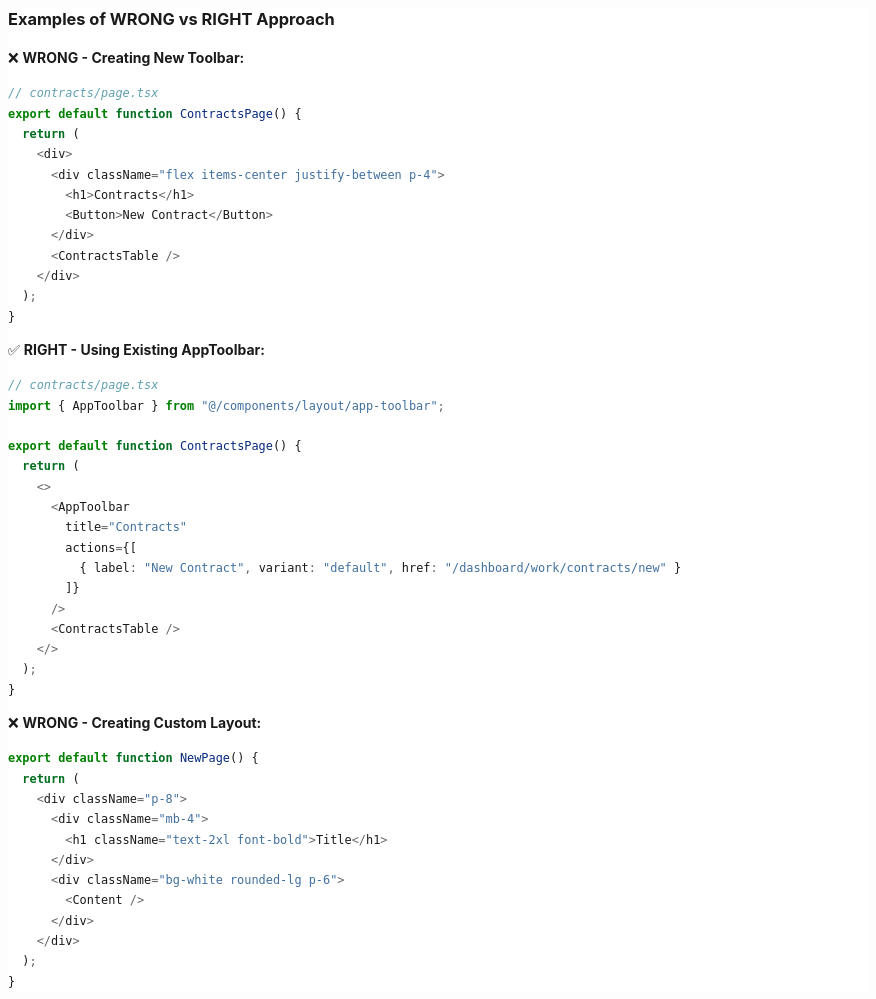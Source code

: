    ### Examples of WRONG vs RIGHT Approach

   ❌ **WRONG - Creating New Toolbar:**
   ```typescript
   // contracts/page.tsx
   export default function ContractsPage() {
     return (
       <div>
         <div className="flex items-center justify-between p-4">
           <h1>Contracts</h1>
           <Button>New Contract</Button>
         </div>
         <ContractsTable />
       </div>
     );
   }
   ```

   ✅ **RIGHT - Using Existing AppToolbar:**
   ```typescript
   // contracts/page.tsx
   import { AppToolbar } from "@/components/layout/app-toolbar";

   export default function ContractsPage() {
     return (
       <>
         <AppToolbar
           title="Contracts"
           actions={[
             { label: "New Contract", variant: "default", href: "/dashboard/work/contracts/new" }
           ]}
         />
         <ContractsTable />
       </>
     );
   }
   ```

   ❌ **WRONG - Creating Custom Layout:**
   ```typescript
   export default function NewPage() {
     return (
       <div className="p-8">
         <div className="mb-4">
           <h1 className="text-2xl font-bold">Title</h1>
         </div>
         <div className="bg-white rounded-lg p-6">
           <Content />
         </div>
       </div>
     );
   }
   ```
